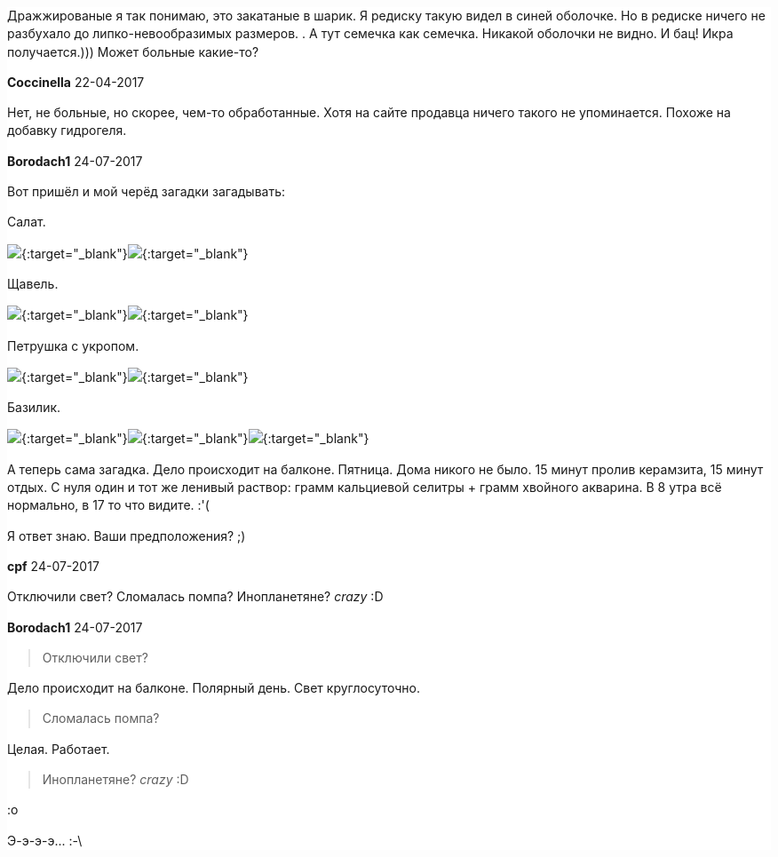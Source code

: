 Дражжированые я так понимаю, это закатаные в шарик. Я редиску такую видел в синей оболочке. Но в редиске ничего не разбухало до липко-невообразимых размеров. . А тут семечка как семечка. Никакой оболочки не видно. И бац! Икра получается.))) Может больные какие-то? 


**Coccinella** 22-04-2017

Нет, не больные, но скорее, чем-то обработанные. Хотя на сайте продавца ничего такого не упоминается. Похоже на добавку гидрогеля.


**Borodach1** 24-07-2017

Вот пришёл и мой черёд загадки загадывать:

Салат.

[![](/imagehost2/thumbs/1dsc0478.jpg)](https://t.me/ponics_ru_files/10619){:target="_blank"}[![](/imagehost2/thumbs/1dsc0479.jpg)](https://t.me/ponics_ru_files/10620){:target="_blank"}

Щавель.

[![](/imagehost2/thumbs/1dsc0480.jpg)](https://t.me/ponics_ru_files/10621){:target="_blank"}[![](/imagehost2/thumbs/1dsc0482.jpg)](https://t.me/ponics_ru_files/10622){:target="_blank"}

Петрушка с укропом.

[![](/imagehost2/thumbs/1dsc0481.jpg)](https://t.me/ponics_ru_files/10623){:target="_blank"}[![](/imagehost2/thumbs/1dsc0490.jpg)](https://t.me/ponics_ru_files/10624){:target="_blank"}

Базилик.

[![](/imagehost2/thumbs/1dsc0491.jpg)](https://t.me/ponics_ru_files/10625){:target="_blank"}[![](/imagehost2/thumbs/1dsc0492.jpg)](https://t.me/ponics_ru_files/10626){:target="_blank"}[![](/imagehost2/thumbs/1dsc0493.jpg)](https://t.me/ponics_ru_files/10627){:target="_blank"}

А теперь сама загадка. Дело происходит на балконе. Пятница. Дома никого не было. 15 минут пролив керамзита, 15 минут отдых. С нуля один и тот же ленивый раствор: грамм кальциевой селитры + грамм хвойного акварина. В 8 утра всё нормально, в 17 то что видите. :&#039;(

Я ответ знаю. Ваши предположения? ;)


**cpf** 24-07-2017

Отключили свет? Сломалась помпа? Инопланетяне? *crazy* :D 


**Borodach1** 24-07-2017

> Отключили свет?

Дело происходит на балконе. Полярный день. Свет круглосуточно.

> Сломалась помпа?

Целая. Работает.

> Инопланетяне? *crazy* :D

:o

Э-э-э-э... :-\
